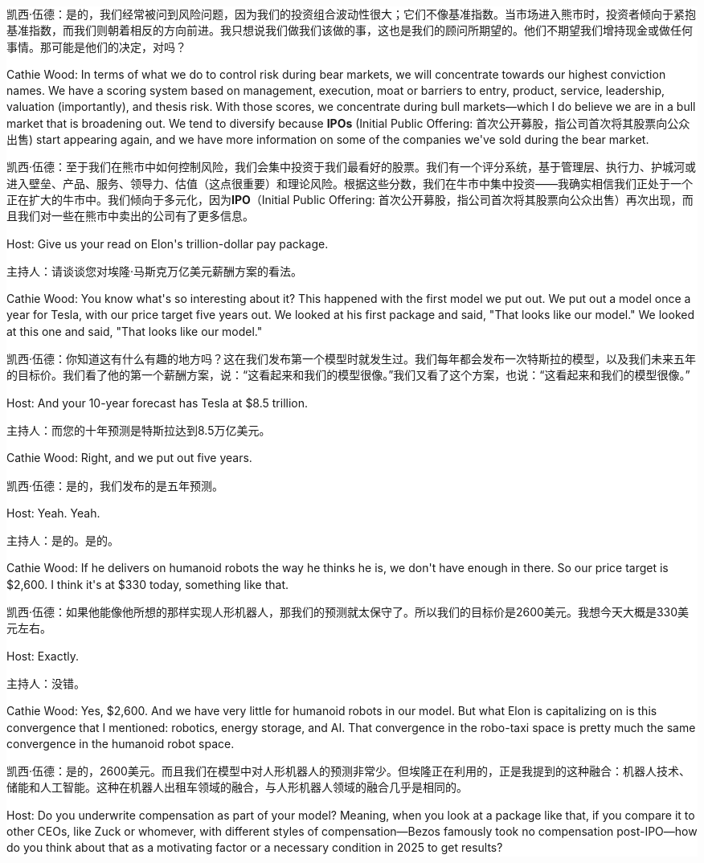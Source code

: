 凯西·伍德：是的，我们经常被问到风险问题，因为我们的投资组合波动性很大；它们不像基准指数。当市场进入熊市时，投资者倾向于紧抱基准指数，而我们则朝着相反的方向前进。我只想说我们做我们该做的事，这也是我们的顾问所期望的。他们不期望我们增持现金或做任何事情。那可能是他们的决定，对吗？

Cathie Wood: In terms of what we do to control risk during bear markets, we will concentrate towards our highest conviction names. We have a scoring system based on management, execution, moat or barriers to entry, product, service, leadership, valuation (importantly), and thesis risk. With those scores, we concentrate during bull markets—which I do believe we are in a bull market that is broadening out. We tend to diversify because **IPOs** (Initial Public Offering: 首次公开募股，指公司首次将其股票向公众出售) start appearing again, and we have more information on some of the companies we've sold during the bear market.

凯西·伍德：至于我们在熊市中如何控制风险，我们会集中投资于我们最看好的股票。我们有一个评分系统，基于管理层、执行力、护城河或进入壁垒、产品、服务、领导力、估值（这点很重要）和理论风险。根据这些分数，我们在牛市中集中投资——我确实相信我们正处于一个正在扩大的牛市中。我们倾向于多元化，因为**IPO**（Initial Public Offering: 首次公开募股，指公司首次将其股票向公众出售）再次出现，而且我们对一些在熊市中卖出的公司有了更多信息。

Host: Give us your read on Elon's trillion-dollar pay package.

主持人：请谈谈您对埃隆·马斯克万亿美元薪酬方案的看法。

Cathie Wood: You know what's so interesting about it? This happened with the first model we put out. We put out a model once a year for Tesla, with our price target five years out. We looked at his first package and said, "That looks like our model." We looked at this one and said, "That looks like our model."

凯西·伍德：你知道这有什么有趣的地方吗？这在我们发布第一个模型时就发生过。我们每年都会发布一次特斯拉的模型，以及我们未来五年的目标价。我们看了他的第一个薪酬方案，说：“这看起来和我们的模型很像。”我们又看了这个方案，也说：“这看起来和我们的模型很像。”

Host: And your 10-year forecast has Tesla at $8.5 trillion.

主持人：而您的十年预测是特斯拉达到8.5万亿美元。

Cathie Wood: Right, and we put out five years.

凯西·伍德：是的，我们发布的是五年预测。

Host: Yeah. Yeah.

主持人：是的。是的。

Cathie Wood: If he delivers on humanoid robots the way he thinks he is, we don't have enough in there. So our price target is $2,600. I think it's at $330 today, something like that.

凯西·伍德：如果他能像他所想的那样实现人形机器人，那我们的预测就太保守了。所以我们的目标价是2600美元。我想今天大概是330美元左右。

Host: Exactly.

主持人：没错。

Cathie Wood: Yes, $2,600. And we have very little for humanoid robots in our model. But what Elon is capitalizing on is this convergence that I mentioned: robotics, energy storage, and AI. That convergence in the robo-taxi space is pretty much the same convergence in the humanoid robot space.

凯西·伍德：是的，2600美元。而且我们在模型中对人形机器人的预测非常少。但埃隆正在利用的，正是我提到的这种融合：机器人技术、储能和人工智能。这种在机器人出租车领域的融合，与人形机器人领域的融合几乎是相同的。

Host: Do you underwrite compensation as part of your model? Meaning, when you look at a package like that, if you compare it to other CEOs, like Zuck or whomever, with different styles of compensation—Bezos famously took no compensation post-IPO—how do you think about that as a motivating factor or a necessary condition in 2025 to get results?
